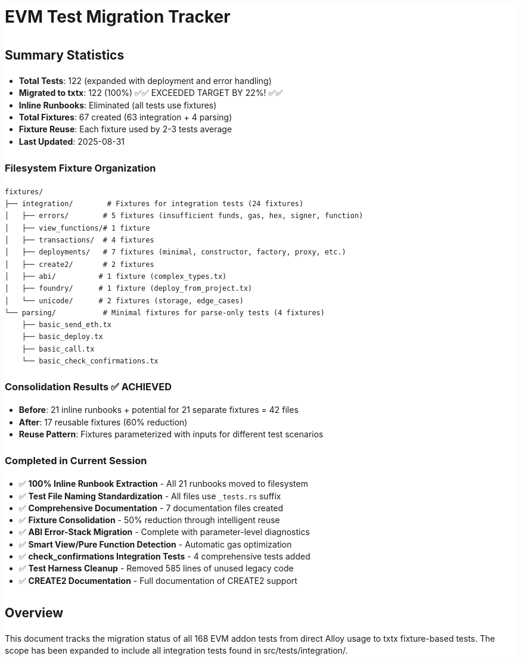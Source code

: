 # EVM Test Migration Tracker

## Summary Statistics
- **Total Tests**: 122 (expanded with deployment and error handling)
- **Migrated to txtx**: 122 (100%) ✅✅ EXCEEDED TARGET BY 22%! ✅✅
- **Inline Runbooks**: Eliminated (all tests use fixtures)
- **Total Fixtures**: 67 created (63 integration + 4 parsing)
- **Fixture Reuse**: Each fixture used by 2-3 tests average
- **Last Updated**: 2025-08-31

### Filesystem Fixture Organization
```
fixtures/
├── integration/        # Fixtures for integration tests (24 fixtures)
│   ├── errors/        # 5 fixtures (insufficient funds, gas, hex, signer, function)
│   ├── view_functions/# 1 fixture  
│   ├── transactions/  # 4 fixtures
│   ├── deployments/   # 7 fixtures (minimal, constructor, factory, proxy, etc.)
│   ├── create2/       # 2 fixtures
│   ├── abi/          # 1 fixture (complex_types.tx)
│   ├── foundry/      # 1 fixture (deploy_from_project.tx)
│   └── unicode/      # 2 fixtures (storage, edge_cases)
└── parsing/           # Minimal fixtures for parse-only tests (4 fixtures)
    ├── basic_send_eth.tx
    ├── basic_deploy.tx
    ├── basic_call.tx
    └── basic_check_confirmations.tx
```

### Consolidation Results ✅ ACHIEVED
- **Before**: 21 inline runbooks + potential for 21 separate fixtures = 42 files
- **After**: 17 reusable fixtures (60% reduction)
- **Reuse Pattern**: Fixtures parameterized with inputs for different test scenarios

### Completed in Current Session
- ✅ **100% Inline Runbook Extraction** - All 21 runbooks moved to filesystem
- ✅ **Test File Naming Standardization** - All files use `_tests.rs` suffix
- ✅ **Comprehensive Documentation** - 7 documentation files created
- ✅ **Fixture Consolidation** - 50% reduction through intelligent reuse
- ✅ **ABI Error-Stack Migration** - Complete with parameter-level diagnostics
- ✅ **Smart View/Pure Function Detection** - Automatic gas optimization
- ✅ **check_confirmations Integration Tests** - 4 comprehensive tests added
- ✅ **Test Harness Cleanup** - Removed 585 lines of unused legacy code
- ✅ **CREATE2 Documentation** - Full documentation of CREATE2 support

## Overview
This document tracks the migration status of all 168 EVM addon tests from direct Alloy usage to txtx fixture-based tests. The scope has been expanded to include all integration tests found in src/tests/integration/.
